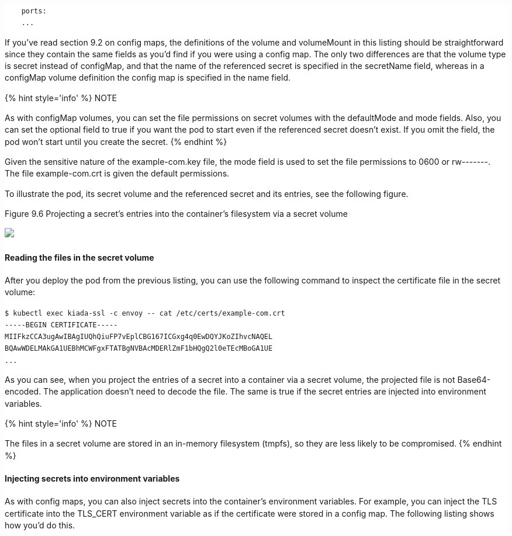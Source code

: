 ```shell
    ports:
    ...
```

If you’ve read section 9.2 on config maps, the definitions of the volume and volumeMount in this listing should be straightforward since they contain the same fields as you’d find if you were using a config map. The only two differences are that the volume type is secret instead of configMap, and that the name of the referenced secret is specified in the secretName field, whereas in a configMap volume definition the config map is specified in the name field.

{% hint style='info' %}
NOTE

As with configMap volumes, you can set the file permissions on secret volumes with the defaultMode and mode fields. Also, you can set the optional field to true if you want the pod to start even if the referenced secret doesn’t exist. If you omit the field, the pod won’t start until you create the secret.
{% endhint %}

Given the sensitive nature of the example-com.key file, the mode field is used to set the file permissions to 0600 or rw-------. The file example-com.crt is given the default permissions.

To illustrate the pod, its secret volume and the referenced secret and its entries, see the following figure.

Figure 9.6 Projecting a secret’s entries into the container’s filesystem via a secret volume

![](../images/9.6.png)

#### Reading the files in the secret volume
After you deploy the pod from the previous listing, you can use the following command to inspect the certificate file in the secret volume:

```shell
$ kubectl exec kiada-ssl -c envoy -- cat /etc/certs/example-com.crt
-----BEGIN CERTIFICATE-----
MIIFkzCCA3ugAwIBAgIUQhQiuFP7vEplCBG167ICGxg4q0EwDQYJKoZIhvcNAQEL
BQAwWDELMAkGA1UEBhMCWFgxFTATBgNVBAcMDERlZmF1bHQgQ2l0eTEcMBoGA1UE
...
```

As you can see, when you project the entries of a secret into a container via a secret volume, the projected file is not Base64-encoded. The application doesn’t need to decode the file. The same is true if the secret entries are injected into environment variables.

{% hint style='info' %}
NOTE

The files in a secret volume are stored in an in-memory filesystem (tmpfs), so they are less likely to be compromised.
{% endhint %}

#### Injecting secrets into environment variables
As with config maps, you can also inject secrets into the container’s environment variables. For example, you can inject the TLS certificate into the TLS_CERT environment variable as if the certificate were stored in a config map. The following listing shows how you’d do this.
